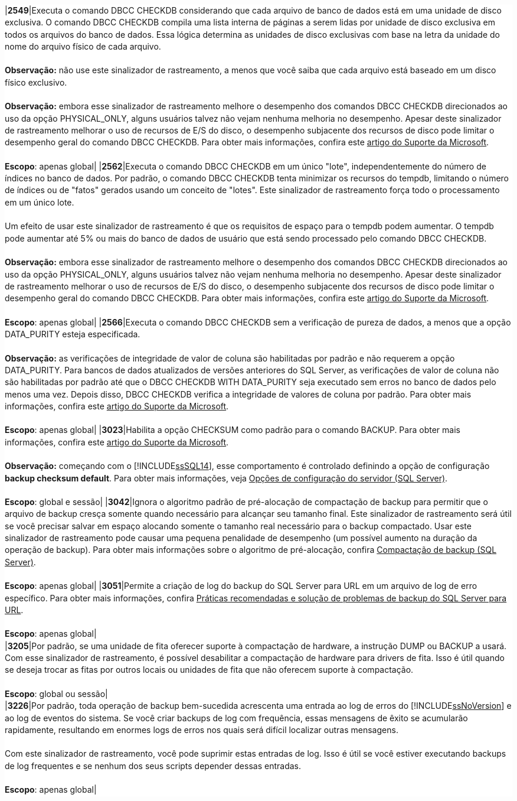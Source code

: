 |**2549**|Executa o comando DBCC CHECKDB considerando que cada arquivo de banco de dados está em uma unidade de disco exclusiva. O comando DBCC CHECKDB compila uma lista interna de páginas a serem lidas por unidade de disco exclusiva em todos os arquivos do banco de dados. Essa lógica determina as unidades de disco exclusivas com base na letra da unidade do nome do arquivo físico de cada arquivo.<br /><br />**Observação:** não use este sinalizador de rastreamento, a menos que você saiba que cada arquivo está baseado em um disco físico exclusivo.<br /><br />**Observação:** embora esse sinalizador de rastreamento melhore o desempenho dos comandos DBCC CHECKDB direcionados ao uso da opção PHYSICAL_ONLY, alguns usuários talvez não vejam nenhuma melhoria no desempenho. Apesar deste sinalizador de rastreamento melhorar o uso de recursos de E/S do disco, o desempenho subjacente dos recursos de disco pode limitar o desempenho geral do comando DBCC CHECKDB. Para obter mais informações, confira este [artigo do Suporte da Microsoft](http://support.microsoft.com/kb/2634571).<br /><br />**Escopo**: apenas global| 
|**2562**|Executa o comando DBCC CHECKDB em um único "lote", independentemente do número de índices no banco de dados. Por padrão, o comando DBCC CHECKDB tenta minimizar os recursos do tempdb, limitando o número de índices ou de "fatos" gerados usando um conceito de "lotes". Este sinalizador de rastreamento força todo o processamento em um único lote.<br /><br />Um efeito de usar este sinalizador de rastreamento é que os requisitos de espaço para o tempdb podem aumentar. O tempdb pode aumentar até 5% ou mais do banco de dados de usuário que está sendo processado pelo comando DBCC CHECKDB.<br /><br />**Observação:** embora esse sinalizador de rastreamento melhore o desempenho dos comandos DBCC CHECKDB direcionados ao uso da opção PHYSICAL_ONLY, alguns usuários talvez não vejam nenhuma melhoria no desempenho. Apesar deste sinalizador de rastreamento melhorar o uso de recursos de E/S do disco, o desempenho subjacente dos recursos de disco pode limitar o desempenho geral do comando DBCC CHECKDB. Para obter mais informações, confira este [artigo do Suporte da Microsoft](http://support.microsoft.com/kb/2634571).<br /><br />**Escopo**: apenas global|
|**2566**|Executa o comando DBCC CHECKDB sem a verificação de pureza de dados, a menos que a opção DATA_PURITY esteja especificada.<br /><br />**Observação:** as verificações de integridade de valor de coluna são habilitadas por padrão e não requerem a opção DATA_PURITY. Para bancos de dados atualizados de versões anteriores do SQL Server, as verificações de valor de coluna não são habilitadas por padrão até que o DBCC CHECKDB WITH DATA_PURITY seja executado sem erros no banco de dados pelo menos uma vez. Depois disso, DBCC CHECKDB verifica a integridade de valores de coluna por padrão. Para obter mais informações, confira este [artigo do Suporte da Microsoft](http://support.microsoft.com/kb/945770).<br /><br />**Escopo**: apenas global|
|**3023**|Habilita a opção CHECKSUM como padrão para o comando BACKUP. Para obter mais informações, confira este [artigo do Suporte da Microsoft](http://support.microsoft.com/kb/2656988).<br /><br />**Observação:** começando com o [!INCLUDE[ssSQL14](../../includes/sssql14-md.md)], esse comportamento é controlado definindo a opção de configuração **backup checksum default**. Para obter mais informações, veja [Opções de configuração do servidor &#40;SQL Server&#41;](../../database-engine/configure-windows/server-configuration-options-sql-server.md).<br /><br />**Escopo**: global e sessão|
|**3042**|Ignora o algoritmo padrão de pré-alocação de compactação de backup para permitir que o arquivo de backup cresça somente quando necessário para alcançar seu tamanho final. Este sinalizador de rastreamento será útil se você precisar salvar em espaço alocando somente o tamanho real necessário para o backup compactado. Usar este sinalizador de rastreamento pode causar uma pequena penalidade de desempenho (um possível aumento na duração da operação de backup). Para obter mais informações sobre o algoritmo de pré-alocação, confira [Compactação de backup &#40;SQL Server&#41;](../../relational-databases/backup-restore/backup-compression-sql-server.md).<br /><br />**Escopo**: apenas global|
|**3051**|Permite a criação de log do backup do SQL Server para URL em um arquivo de log de erro específico. Para obter mais informações, confira [Práticas recomendadas e solução de problemas de backup do SQL Server para URL](../../relational-databases/backup-restore/sql-server-backup-to-url-best-practices-and-troubleshooting.md).<br /><br />**Escopo**: apenas global|  
|**3205**|Por padrão, se uma unidade de fita oferecer suporte à compactação de hardware, a instrução DUMP ou BACKUP a usará. Com esse sinalizador de rastreamento, é possível desabilitar a compactação de hardware para drivers de fita. Isso é útil quando se deseja trocar as fitas por outros locais ou unidades de fita que não oferecem suporte à compactação.<br /><br />**Escopo**: global ou sessão|  
|**3226**|Por padrão, toda operação de backup bem-sucedida acrescenta uma entrada ao log de erros do [!INCLUDE[ssNoVersion](../../includes/ssnoversion-md.md)] e ao log de eventos do sistema. Se você criar backups de log com frequência, essas mensagens de êxito se acumularão rapidamente, resultando em enormes logs de erros nos quais será difícil localizar outras mensagens.<br /><br />Com este sinalizador de rastreamento, você pode suprimir estas entradas de log. Isso é útil se você estiver executando backups de log frequentes e se nenhum dos seus scripts depender dessas entradas.<br /><br />**Escopo**: apenas global|   